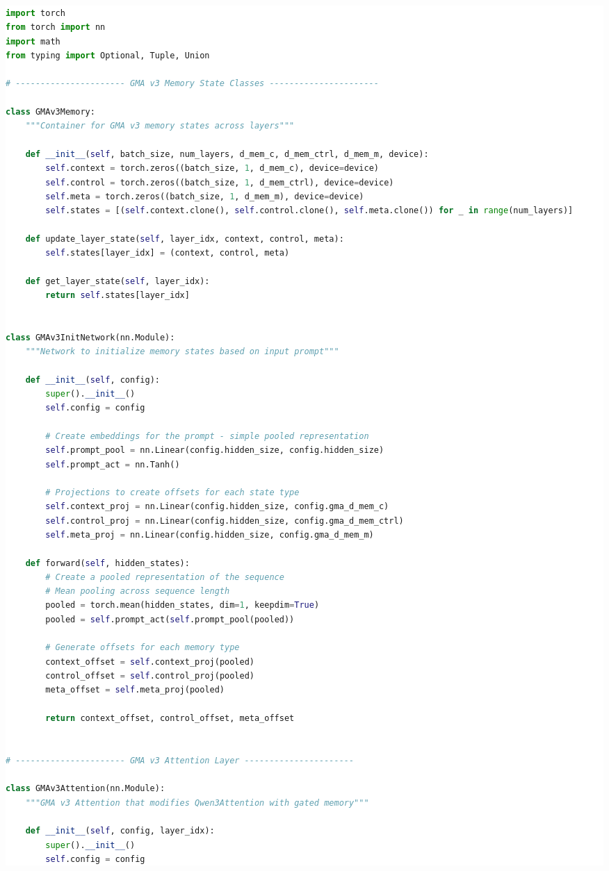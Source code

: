 
```python
import torch
from torch import nn
import math
from typing import Optional, Tuple, Union

# ---------------------- GMA v3 Memory State Classes ----------------------

class GMAv3Memory:
    """Container for GMA v3 memory states across layers"""
    
    def __init__(self, batch_size, num_layers, d_mem_c, d_mem_ctrl, d_mem_m, device):
        self.context = torch.zeros((batch_size, 1, d_mem_c), device=device)
        self.control = torch.zeros((batch_size, 1, d_mem_ctrl), device=device)
        self.meta = torch.zeros((batch_size, 1, d_mem_m), device=device)
        self.states = [(self.context.clone(), self.control.clone(), self.meta.clone()) for _ in range(num_layers)]
    
    def update_layer_state(self, layer_idx, context, control, meta):
        self.states[layer_idx] = (context, control, meta)
    
    def get_layer_state(self, layer_idx):
        return self.states[layer_idx]


class GMAv3InitNetwork(nn.Module):
    """Network to initialize memory states based on input prompt"""
    
    def __init__(self, config):
        super().__init__()
        self.config = config
        
        # Create embeddings for the prompt - simple pooled representation
        self.prompt_pool = nn.Linear(config.hidden_size, config.hidden_size)
        self.prompt_act = nn.Tanh()
        
        # Projections to create offsets for each state type
        self.context_proj = nn.Linear(config.hidden_size, config.gma_d_mem_c)
        self.control_proj = nn.Linear(config.hidden_size, config.gma_d_mem_ctrl)
        self.meta_proj = nn.Linear(config.hidden_size, config.gma_d_mem_m)
    
    def forward(self, hidden_states):
        # Create a pooled representation of the sequence
        # Mean pooling across sequence length
        pooled = torch.mean(hidden_states, dim=1, keepdim=True)
        pooled = self.prompt_act(self.prompt_pool(pooled))
        
        # Generate offsets for each memory type
        context_offset = self.context_proj(pooled)
        control_offset = self.control_proj(pooled)
        meta_offset = self.meta_proj(pooled)
        
        return context_offset, control_offset, meta_offset


# ---------------------- GMA v3 Attention Layer ----------------------

class GMAv3Attention(nn.Module):
    """GMA v3 Attention that modifies Qwen3Attention with gated memory"""
    
    def __init__(self, config, layer_idx):
        super().__init__()
        self.config = config
```